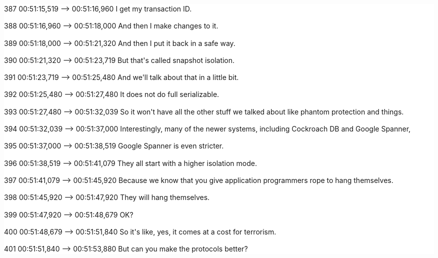 387
00:51:15,519 --> 00:51:16,960
I get my transaction ID.

388
00:51:16,960 --> 00:51:18,000
And then I make changes to it.

389
00:51:18,000 --> 00:51:21,320
And then I put it back in a safe way.

390
00:51:21,320 --> 00:51:23,719
But that's called snapshot isolation.

391
00:51:23,719 --> 00:51:25,480
And we'll talk about that in a little bit.

392
00:51:25,480 --> 00:51:27,480
It does not do full serializable.

393
00:51:27,480 --> 00:51:32,039
So it won't have all the other stuff we talked about like phantom protection and things.

394
00:51:32,039 --> 00:51:37,000
Interestingly, many of the newer systems, including Cockroach DB and Google Spanner,

395
00:51:37,000 --> 00:51:38,519
Google Spanner is even stricter.

396
00:51:38,519 --> 00:51:41,079
They all start with a higher isolation mode.

397
00:51:41,079 --> 00:51:45,920
Because we know that you give application programmers rope to hang themselves.

398
00:51:45,920 --> 00:51:47,920
They will hang themselves.

399
00:51:47,920 --> 00:51:48,679
OK?

400
00:51:48,679 --> 00:51:51,840
So it's like, yes, it comes at a cost for terrorism.

401
00:51:51,840 --> 00:51:53,880
But can you make the protocols better?
